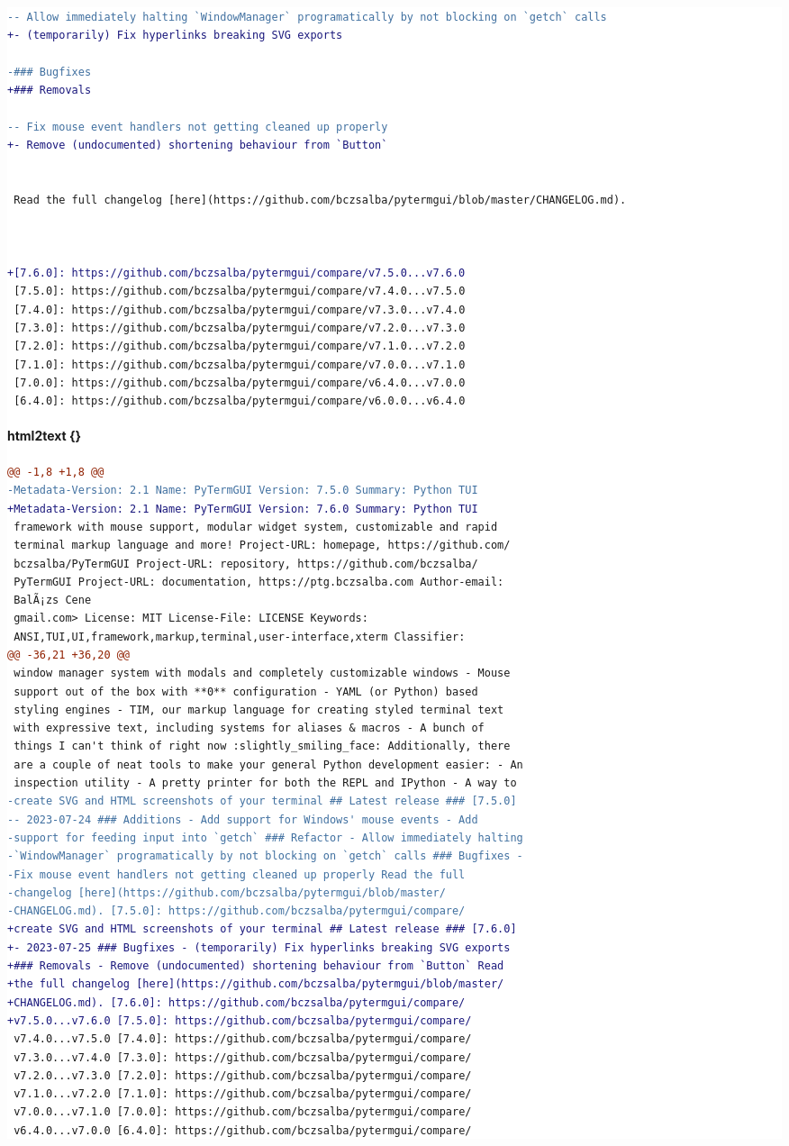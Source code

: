 ```diff
-- Allow immediately halting `WindowManager` programatically by not blocking on `getch` calls
+- (temporarily) Fix hyperlinks breaking SVG exports
 
-### Bugfixes
+### Removals
 
-- Fix mouse event handlers not getting cleaned up properly
+- Remove (undocumented) shortening behaviour from `Button`
 
 
 Read the full changelog [here](https://github.com/bczsalba/pytermgui/blob/master/CHANGELOG.md).
 
 
 
+[7.6.0]: https://github.com/bczsalba/pytermgui/compare/v7.5.0...v7.6.0
 [7.5.0]: https://github.com/bczsalba/pytermgui/compare/v7.4.0...v7.5.0
 [7.4.0]: https://github.com/bczsalba/pytermgui/compare/v7.3.0...v7.4.0
 [7.3.0]: https://github.com/bczsalba/pytermgui/compare/v7.2.0...v7.3.0
 [7.2.0]: https://github.com/bczsalba/pytermgui/compare/v7.1.0...v7.2.0
 [7.1.0]: https://github.com/bczsalba/pytermgui/compare/v7.0.0...v7.1.0
 [7.0.0]: https://github.com/bczsalba/pytermgui/compare/v6.4.0...v7.0.0
 [6.4.0]: https://github.com/bczsalba/pytermgui/compare/v6.0.0...v6.4.0
```

#### html2text {}

```diff
@@ -1,8 +1,8 @@
-Metadata-Version: 2.1 Name: PyTermGUI Version: 7.5.0 Summary: Python TUI
+Metadata-Version: 2.1 Name: PyTermGUI Version: 7.6.0 Summary: Python TUI
 framework with mouse support, modular widget system, customizable and rapid
 terminal markup language and more! Project-URL: homepage, https://github.com/
 bczsalba/PyTermGUI Project-URL: repository, https://github.com/bczsalba/
 PyTermGUI Project-URL: documentation, https://ptg.bczsalba.com Author-email:
 BalÃ¡zs Cene
 gmail.com> License: MIT License-File: LICENSE Keywords:
 ANSI,TUI,UI,framework,markup,terminal,user-interface,xterm Classifier:
@@ -36,21 +36,20 @@
 window manager system with modals and completely customizable windows - Mouse
 support out of the box with **0** configuration - YAML (or Python) based
 styling engines - TIM, our markup language for creating styled terminal text
 with expressive text, including systems for aliases & macros - A bunch of
 things I can't think of right now :slightly_smiling_face: Additionally, there
 are a couple of neat tools to make your general Python development easier: - An
 inspection utility - A pretty printer for both the REPL and IPython - A way to
-create SVG and HTML screenshots of your terminal ## Latest release ### [7.5.0]
-- 2023-07-24 ### Additions - Add support for Windows' mouse events - Add
-support for feeding input into `getch` ### Refactor - Allow immediately halting
-`WindowManager` programatically by not blocking on `getch` calls ### Bugfixes -
-Fix mouse event handlers not getting cleaned up properly Read the full
-changelog [here](https://github.com/bczsalba/pytermgui/blob/master/
-CHANGELOG.md). [7.5.0]: https://github.com/bczsalba/pytermgui/compare/
+create SVG and HTML screenshots of your terminal ## Latest release ### [7.6.0]
+- 2023-07-25 ### Bugfixes - (temporarily) Fix hyperlinks breaking SVG exports
+### Removals - Remove (undocumented) shortening behaviour from `Button` Read
+the full changelog [here](https://github.com/bczsalba/pytermgui/blob/master/
+CHANGELOG.md). [7.6.0]: https://github.com/bczsalba/pytermgui/compare/
+v7.5.0...v7.6.0 [7.5.0]: https://github.com/bczsalba/pytermgui/compare/
 v7.4.0...v7.5.0 [7.4.0]: https://github.com/bczsalba/pytermgui/compare/
 v7.3.0...v7.4.0 [7.3.0]: https://github.com/bczsalba/pytermgui/compare/
 v7.2.0...v7.3.0 [7.2.0]: https://github.com/bczsalba/pytermgui/compare/
 v7.1.0...v7.2.0 [7.1.0]: https://github.com/bczsalba/pytermgui/compare/
 v7.0.0...v7.1.0 [7.0.0]: https://github.com/bczsalba/pytermgui/compare/
 v6.4.0...v7.0.0 [6.4.0]: https://github.com/bczsalba/pytermgui/compare/
```